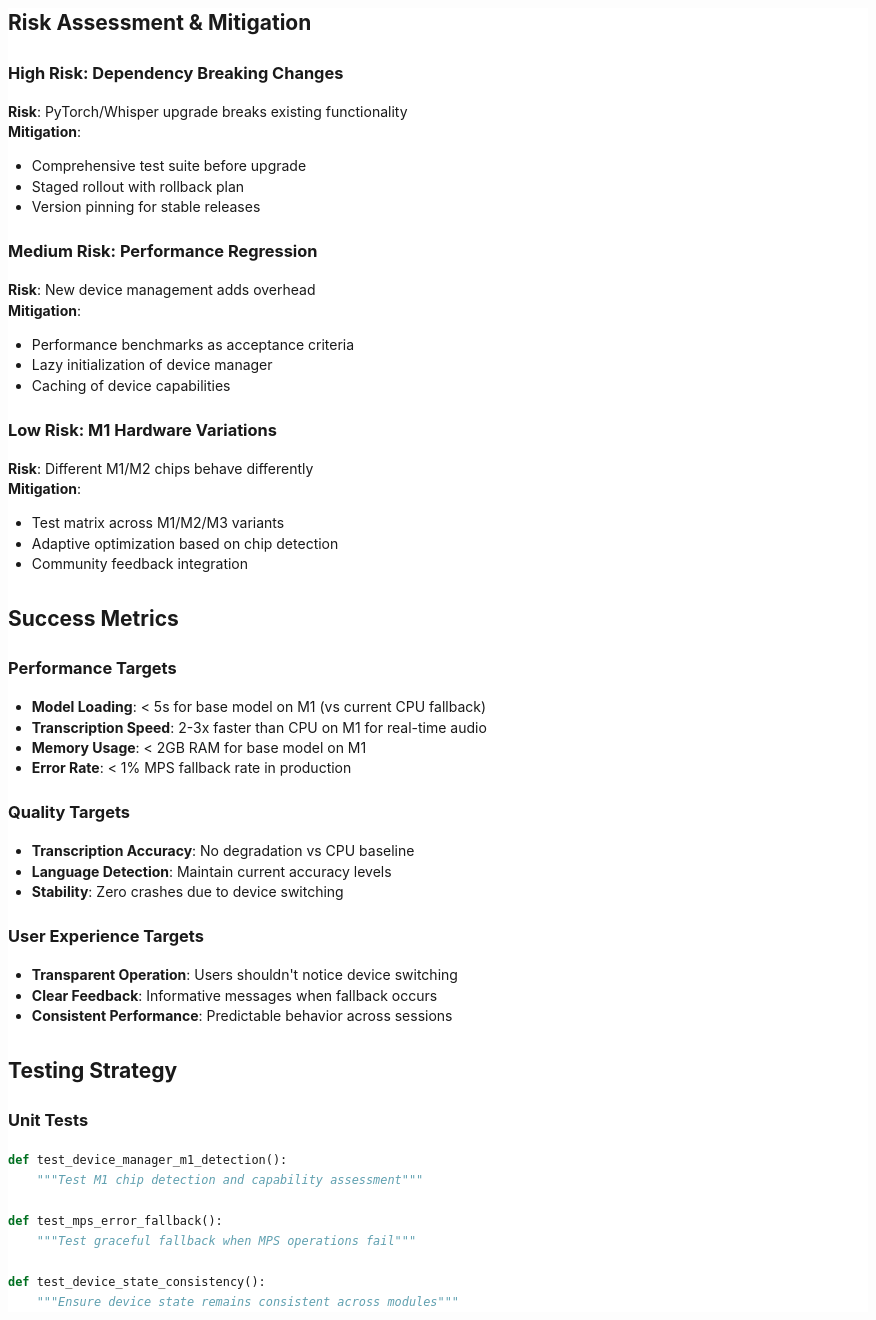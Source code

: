 ## Risk Assessment & Mitigation

### High Risk: Dependency Breaking Changes
**Risk**: PyTorch/Whisper upgrade breaks existing functionality  
**Mitigation**: 
- Comprehensive test suite before upgrade
- Staged rollout with rollback plan
- Version pinning for stable releases

### Medium Risk: Performance Regression
**Risk**: New device management adds overhead  
**Mitigation**:
- Performance benchmarks as acceptance criteria
- Lazy initialization of device manager
- Caching of device capabilities

### Low Risk: M1 Hardware Variations
**Risk**: Different M1/M2 chips behave differently  
**Mitigation**:
- Test matrix across M1/M2/M3 variants
- Adaptive optimization based on chip detection
- Community feedback integration

## Success Metrics

### Performance Targets
- **Model Loading**: < 5s for base model on M1 (vs current CPU fallback)
- **Transcription Speed**: 2-3x faster than CPU on M1 for real-time audio
- **Memory Usage**: < 2GB RAM for base model on M1
- **Error Rate**: < 1% MPS fallback rate in production

### Quality Targets
- **Transcription Accuracy**: No degradation vs CPU baseline
- **Language Detection**: Maintain current accuracy levels
- **Stability**: Zero crashes due to device switching

### User Experience Targets
- **Transparent Operation**: Users shouldn't notice device switching
- **Clear Feedback**: Informative messages when fallback occurs
- **Consistent Performance**: Predictable behavior across sessions

## Testing Strategy

### Unit Tests
```python
def test_device_manager_m1_detection():
    """Test M1 chip detection and capability assessment"""

def test_mps_error_fallback():
    """Test graceful fallback when MPS operations fail"""

def test_device_state_consistency():
    """Ensure device state remains consistent across modules"""
```
